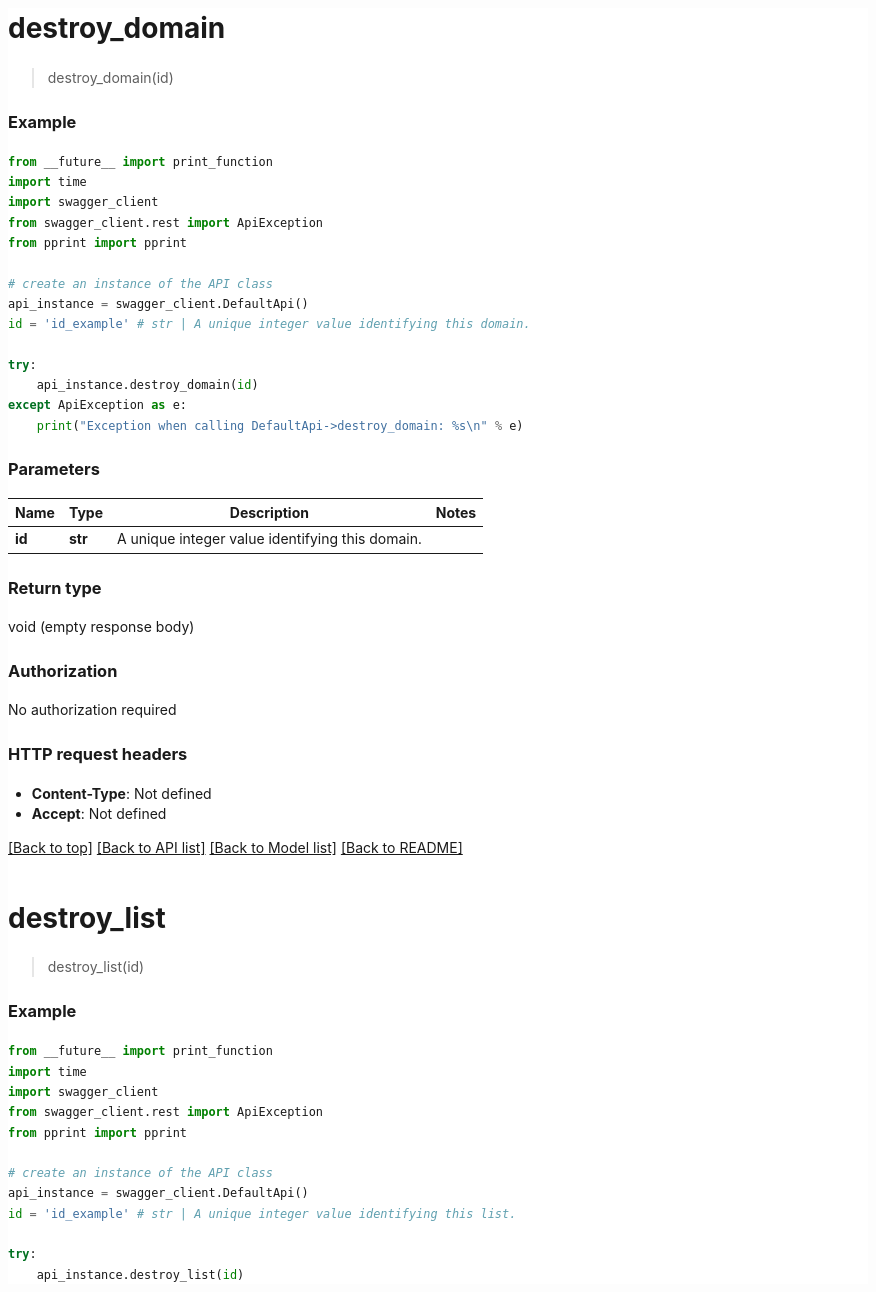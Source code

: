 # **destroy_domain**
> destroy_domain(id)



### Example
```python
from __future__ import print_function
import time
import swagger_client
from swagger_client.rest import ApiException
from pprint import pprint

# create an instance of the API class
api_instance = swagger_client.DefaultApi()
id = 'id_example' # str | A unique integer value identifying this domain.

try:
    api_instance.destroy_domain(id)
except ApiException as e:
    print("Exception when calling DefaultApi->destroy_domain: %s\n" % e)
```

### Parameters

Name | Type | Description  | Notes
------------- | ------------- | ------------- | -------------
 **id** | **str**| A unique integer value identifying this domain. | 

### Return type

void (empty response body)

### Authorization

No authorization required

### HTTP request headers

 - **Content-Type**: Not defined
 - **Accept**: Not defined

[[Back to top]](#) [[Back to API list]](../README.md#documentation-for-api-endpoints) [[Back to Model list]](../README.md#documentation-for-models) [[Back to README]](../README.md)

# **destroy_list**
> destroy_list(id)



### Example
```python
from __future__ import print_function
import time
import swagger_client
from swagger_client.rest import ApiException
from pprint import pprint

# create an instance of the API class
api_instance = swagger_client.DefaultApi()
id = 'id_example' # str | A unique integer value identifying this list.

try:
    api_instance.destroy_list(id)
```